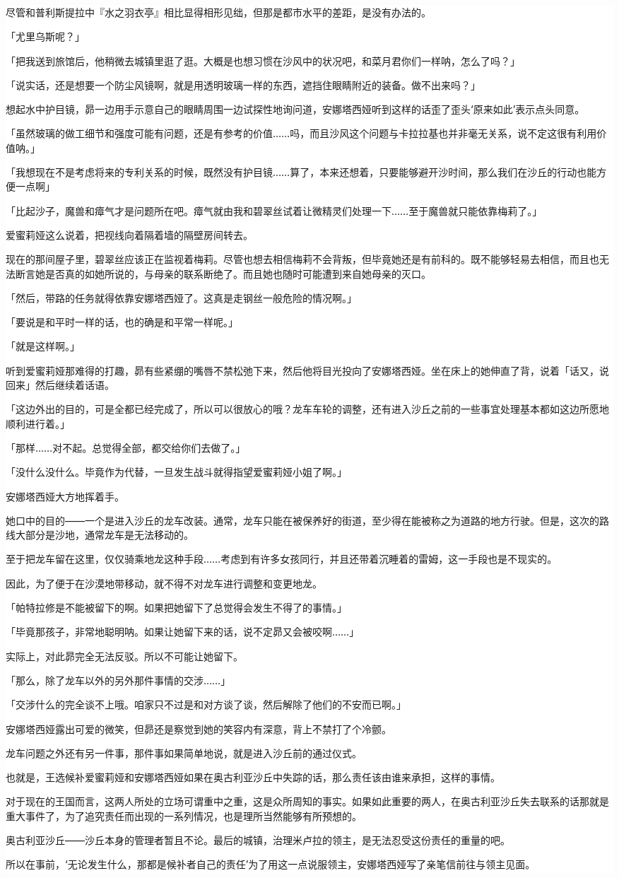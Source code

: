 尽管和普利斯提拉中『水之羽衣亭』相比显得相形见绌，但那是都市水平的差距，是没有办法的。

「尤里乌斯呢？」

「把我送到旅馆后，他稍微去城镇里逛了逛。大概是也想习惯在沙风中的状况吧，和菜月君你们一样呐，怎么了吗？」

「说实话，还是想要一个防尘风镜啊，就是用透明玻璃一样的东西，遮挡住眼睛附近的装备。做不出来吗？」

想起水中护目镜，昴一边用手示意自己的眼睛周围一边试探性地询问道，安娜塔西娅听到这样的话歪了歪头‘原来如此’表示点头同意。

「虽然玻璃的做工细节和强度可能有问题，还是有参考的价值……吗，而且沙风这个问题与卡拉拉基也并非毫无关系，说不定这很有利用价值呐。」

「我想现在不是考虑将来的专利关系的时候，既然没有护目镜……算了，本来还想着，只要能够避开沙时间，那么我们在沙丘的行动也能方便一点啊」

「比起沙子，魔兽和瘴气才是问题所在吧。瘴气就由我和碧翠丝试着让微精灵们处理一下……至于魔兽就只能依靠梅莉了。」

爱蜜莉娅这么说着，把视线向着隔着墙的隔壁房间转去。

现在的那间屋子里，碧翠丝应该正在监视着梅莉。尽管也想去相信梅莉不会背叛，但毕竟她还是有前科的。既不能够轻易去相信，而且也无法断言她是否真的如她所说的，与母亲的联系断绝了。而且她也随时可能遭到来自她母亲的灭口。

「然后，带路的任务就得依靠安娜塔西娅了。这真是走钢丝一般危险的情况啊。」

「要说是和平时一样的话，也的确是和平常一样呢。」

「就是这样啊。」

听到爱蜜莉娅那难得的打趣，昴有些紧绷的嘴唇不禁松弛下来，然后他将目光投向了安娜塔西娅。坐在床上的她伸直了背，说着「话又，说回来」然后继续着话语。

「这边外出的目的，可是全都已经完成了，所以可以很放心的哦？龙车车轮的调整，还有进入沙丘之前的一些事宜处理基本都如这边所愿地顺利进行着。」

「那样……对不起。总觉得全部，都交给你们去做了。」

「没什么没什么。毕竟作为代替，一旦发生战斗就得指望爱蜜莉娅小姐了啊。」

安娜塔西娅大方地挥着手。

她口中的目的——一个是进入沙丘的龙车改装。通常，龙车只能在被保养好的街道，至少得在能被称之为道路的地方行驶。但是，这次的路线大部分是沙地，通常龙车是无法移动的。

至于把龙车留在这里，仅仅骑乘地龙这种手段……考虑到有许多女孩同行，并且还带着沉睡着的雷姆，这一手段也是不现实的。

因此，为了便于在沙漠地带移动，就不得不对龙车进行调整和变更地龙。

「帕特拉修是不能被留下的啊。如果把她留下了总觉得会发生不得了的事情。」

「毕竟那孩子，非常地聪明呐。如果让她留下来的话，说不定昴又会被咬啊……」

实际上，对此昴完全无法反驳。所以不可能让她留下。

「那么，除了龙车以外的另外那件事情的交涉……」

「交涉什么的完全谈不上哦。咱家只不过是和对方谈了谈，然后解除了他们的不安而已啊。」

安娜塔西娅露出可爱的微笑，但昴还是察觉到她的笑容内有深意，背上不禁打了个冷颤。

龙车问题之外还有另一件事，那件事如果简单地说，就是进入沙丘前的通过仪式。

也就是，王选候补爱蜜莉娅和安娜塔西娅如果在奥古利亚沙丘中失踪的话，那么责任该由谁来承担，这样的事情。

对于现在的王国而言，这两人所处的立场可谓重中之重，这是众所周知的事实。如果如此重要的两人，在奥古利亚沙丘失去联系的话那就是重大事件了，为了追究责任而出现的一系列情况，也是理所当然能够有所预想的。

奥古利亚沙丘——沙丘本身的管理者暂且不论。最后的城镇，治理米卢拉的领主，是无法忍受这份责任的重量的吧。

所以在事前，‘无论发生什么，那都是候补者自己的责任’为了用这一点说服领主，安娜塔西娅写了亲笔信前往与领主见面。
